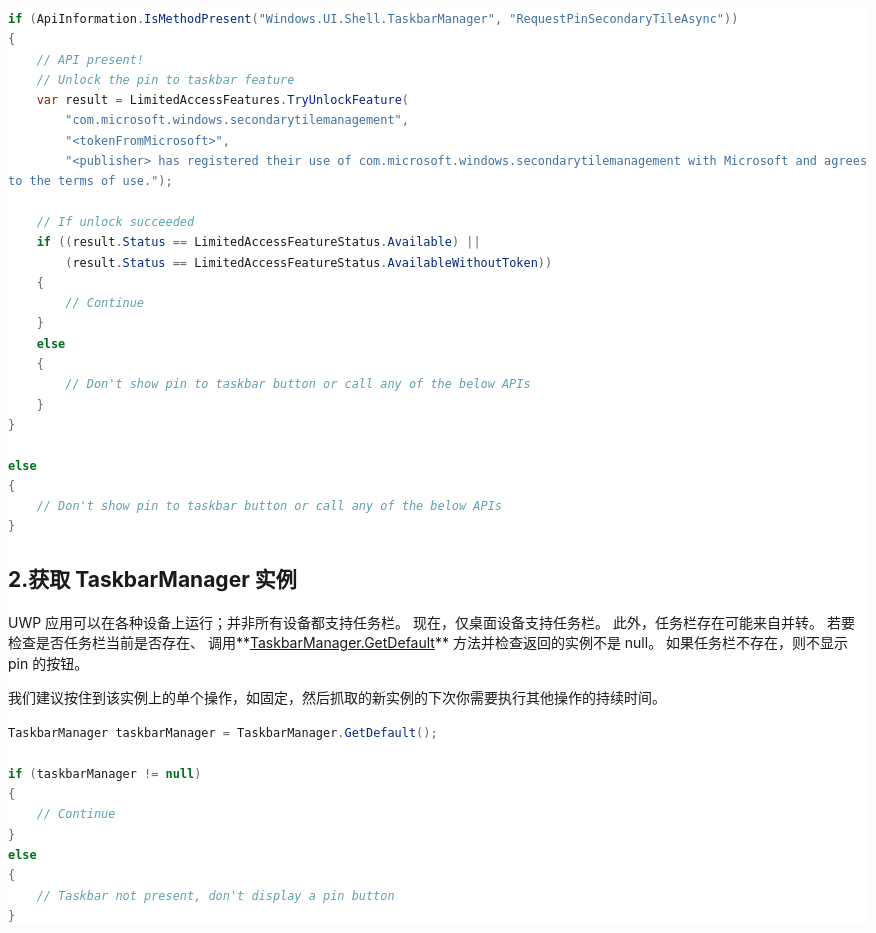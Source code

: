 ```csharp
if (ApiInformation.IsMethodPresent("Windows.UI.Shell.TaskbarManager", "RequestPinSecondaryTileAsync"))
{
    // API present!
    // Unlock the pin to taskbar feature
    var result = LimitedAccessFeatures.TryUnlockFeature(
        "com.microsoft.windows.secondarytilemanagement",
        "<tokenFromMicrosoft>",
        "<publisher> has registered their use of com.microsoft.windows.secondarytilemanagement with Microsoft and agrees to the terms of use.");

    // If unlock succeeded
    if ((result.Status == LimitedAccessFeatureStatus.Available) ||
        (result.Status == LimitedAccessFeatureStatus.AvailableWithoutToken))
    {
        // Continue
    }
    else
    {
        // Don't show pin to taskbar button or call any of the below APIs
    }
}

else
{
    // Don't show pin to taskbar button or call any of the below APIs
}
```


## <a name="2-get-the-taskbarmanager-instance"></a>2.获取 TaskbarManager 实例

UWP 应用可以在各种设备上运行；并非所有设备都支持任务栏。 现在，仅桌面设备支持任务栏。 此外，任务栏存在可能来自并转。 若要检查是否任务栏当前是否存在、 调用**[TaskbarManager.GetDefault](https://docs.microsoft.com/uwp/api/windows.ui.shell.taskbarmanager.getdefault)** 方法并检查返回的实例不是 null。 如果任务栏不存在，则不显示 pin 的按钮。

我们建议按住到该实例上的单个操作，如固定，然后抓取的新实例的下次你需要执行其他操作的持续时间。

```csharp
TaskbarManager taskbarManager = TaskbarManager.GetDefault();

if (taskbarManager != null)
{
    // Continue
}
else
{
    // Taskbar not present, don't display a pin button
}
```
